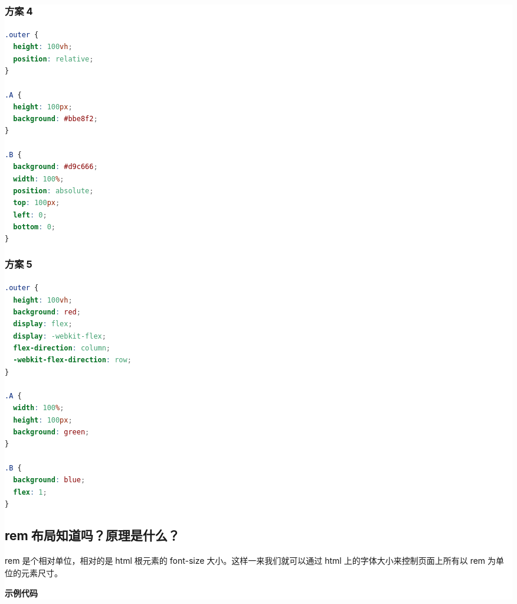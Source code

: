 ### 方案 4

```css
.outer {
  height: 100vh;
  position: relative;
}

.A {
  height: 100px;
  background: #bbe8f2;
}

.B {
  background: #d9c666;
  width: 100%;
  position: absolute;
  top: 100px;
  left: 0;
  bottom: 0;
}
```

### 方案 5

```css
.outer {
  height: 100vh;
  background: red;
  display: flex;
  display: -webkit-flex;
  flex-direction: column;
  -webkit-flex-direction: row;
}

.A {
  width: 100%;
  height: 100px;
  background: green;
}

.B {
  background: blue;
  flex: 1;
}
```

## rem 布局知道吗？原理是什么？

rem 是个相对单位，相对的是 html 根元素的 font-size 大小。这样一来我们就可以通过 html 上的字体大小来控制页面上所有以 rem 为单位的元素尺寸。

**示例代码**
